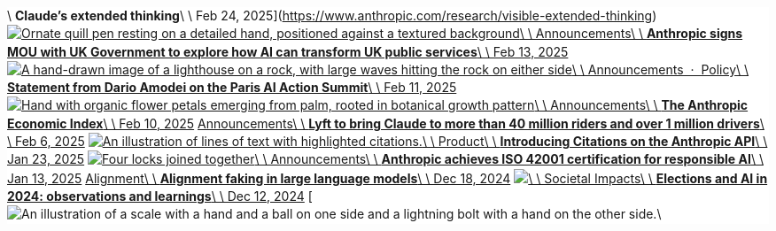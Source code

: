 \\
**Claude’s extended thinking**\\
\\
Feb 24, 2025](https://www.anthropic.com/research/visible-extended-thinking) [![Ornate quill pen resting on a detailed hand, positioned against a textured background](https://www-cdn.anthropic.com/images/4zrzovbb/website/33dbe8f783d4835a838b4c4ae85d3c04e352fee1-1000x1000.svg)\\
\\
Announcements\\
\\
**Anthropic signs MOU with UK Government to explore how AI can transform UK public services**\\
\\
Feb 13, 2025](https://www.anthropic.com/news/mou-uk-government) [![A hand-drawn image of a lighthouse on a rock, with large waves hitting the rock on either side](https://www-cdn.anthropic.com/images/4zrzovbb/website/84dfc3a6a5b8bf79a0cd430524c1f5a89e376531-1681x1261.svg)\\
\\
Announcements  ·  Policy\\
\\
**Statement from Dario Amodei on the Paris AI Action Summit**\\
\\
Feb 11, 2025](https://www.anthropic.com/news/paris-ai-summit) [![Hand with organic flower petals emerging from palm, rooted in botanical growth pattern](https://www-cdn.anthropic.com/images/4zrzovbb/website/c1ef4c0b6882dfe985555b52999d370ea88a3c50-1000x1000.svg)\\
\\
Announcements\\
\\
**The Anthropic Economic Index**\\
\\
Feb 10, 2025](https://www.anthropic.com/news/the-anthropic-economic-index) [Announcements\\
\\
**Lyft to bring Claude to more than 40 million riders and over 1 million drivers**\\
\\
Feb 6, 2025](https://www.anthropic.com/news/lyft-announcement) [![An illustration of lines of text with highlighted citations. ](https://www.anthropic.com/_next/image?url=https%3A%2F%2Fwww-cdn.anthropic.com%2Fimages%2F4zrzovbb%2Fwebsite%2Fe5d005a4187c7ceff6078b78ede4b2f1bc4c7ef9-1680x1260.png&w=3840&q=75)\\
\\
Product\\
\\
**Introducing Citations on the Anthropic API**\\
\\
Jan 23, 2025](https://www.anthropic.com/news/introducing-citations-api) [![Four locks joined together](https://www.anthropic.com/_next/image?url=https%3A%2F%2Fwww-cdn.anthropic.com%2Fimages%2F4zrzovbb%2Fwebsite%2F2ef75017975f8bc6aa910152bc68a09e18dc671a-1312x1312.png&w=3840&q=75)\\
\\
Announcements\\
\\
**Anthropic achieves ISO 42001 certification for responsible AI**\\
\\
Jan 13, 2025](https://www.anthropic.com/news/anthropic-achieves-iso-42001-certification-for-responsible-ai) [Alignment\\
\\
**Alignment faking in large language models**\\
\\
Dec 18, 2024](https://www.anthropic.com/research/alignment-faking) [![](https://www-cdn.anthropic.com/images/4zrzovbb/website/f1d1a4c75433996f97b87ea0f3791022370e2765-1680x1260.svg)\\
\\
Societal Impacts\\
\\
**Elections and AI in 2024: observations and learnings**\\
\\
Dec 12, 2024](https://www.anthropic.com/news/elections-ai-2024) [![An illustration of a scale with a hand and a ball on one side and a lightning bolt with a hand on the other side.](https://www.anthropic.com/_next/image?url=https%3A%2F%2Fwww-cdn.anthropic.com%2Fimages%2F4zrzovbb%2Fwebsite%2Fee12b814761fd966609ddd2696c91f0dca62bb3c-1312x1312.png&w=3840&q=75)\\